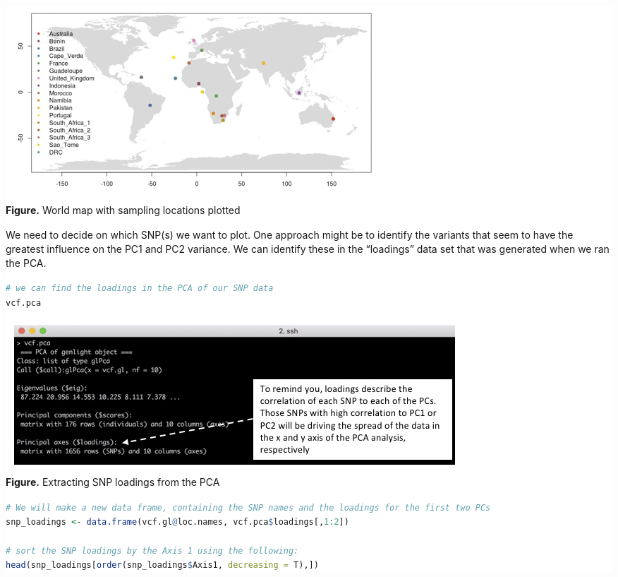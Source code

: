 ![](figures/figure6.15.PNG)  
**Figure.** World map with sampling locations plotted


We need to decide on which SNP(s) we want to plot. One approach might be to identify the variants that 
seem to have the greatest influence on the PC1 and PC2 variance. We can identify these in the “loadings” 
data set that was generated when we ran the PCA.

```R
# we can find the loadings in the PCA of our SNP data
vcf.pca 

```

![](figures/figure6.16.PNG)  
**Figure.** Extracting SNP loadings from the PCA



```R
# We will make a new data frame, containing the SNP names and the loadings for the first two PCs
snp_loadings <- data.frame(vcf.gl@loc.names, vcf.pca$loadings[,1:2])

# sort the SNP loadings by the Axis 1 using the following:
head(snp_loadings[order(snp_loadings$Axis1, decreasing = T),])

```
